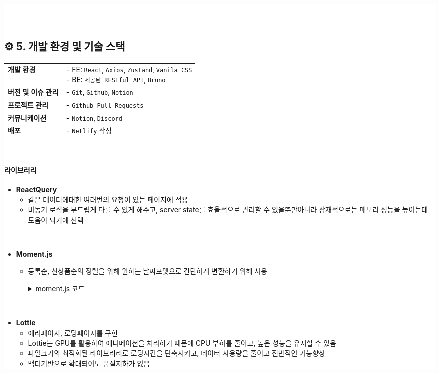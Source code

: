 </br></br>

## ⚙️ **5. 개발 환경 및 기술 스택**

|                       |                                                                                        |
| --------------------- | -------------------------------------------------------------------------------------- |
| **개발 환경**         | - FE: `React`, `Axios`, `Zustand`, `Vanila CSS`<br>- BE: `제공된 RESTful API`, `Bruno` |
| **버전 및 이슈 관리** | - `Git`, `Github`, `Notion`                                                            |
| **프로젝트 관리**     | - `Github Pull Requests`                                                               |
| **커뮤니케이션**      | - `Notion`, `Discord`                                                                  |
| **배포**              | - `Netlify` 작성                                                                       |

<br/>

#### 라이브러리

- **ReactQuery**
  - 같은 데이터에대한 여러번의 요청이 있는 페이지에 적용
  - 비동기 로직을 부드럽게 다룰 수 있게 해주고, server state를 효율적으로 관리할 수 있을뿐만아니라 잠재적으로는 메모리 성능을 높이는데 도움이 되기에 선택

<br/>

- **Moment.js**

  - 등록순, 신상품순의 정렬을 위해 원하는 날짜포맷으로 간단하게 변환하기 위해 사용
    <details>
    <summary>moment.js 코드</summary>

    ```js
    export default function useAlertModal() {
      const [isAlertModalOpen, setIsAlertModalOpen] = useState(false);

      const alertModalHandler = {
        openModal: () => {
          setIsAlertModalOpen(true);
        },
        closeModal: () => {
          setIsAlertModalOpen(false);
        },
      };

      return { isAlertModalOpen, alertModalHandler };
    }
    ```

    </details>

<br/>

- **Lottie**
  - 에러페이지, 로딩페이지를 구현
  - Lottie는 GPU를 활용하여 애니메이션을 처리하기 때문에 CPU 부하를 줄이고, 높은 성능을 유지할 수 있음
  - 파일크기의 최적화된 라이브러리로 로딩시간을 단축시키고, 데이터 사용량을 줄이고 전반적인 기능향상
  - 백터기반으로 확대되어도 품질저하가 없음

